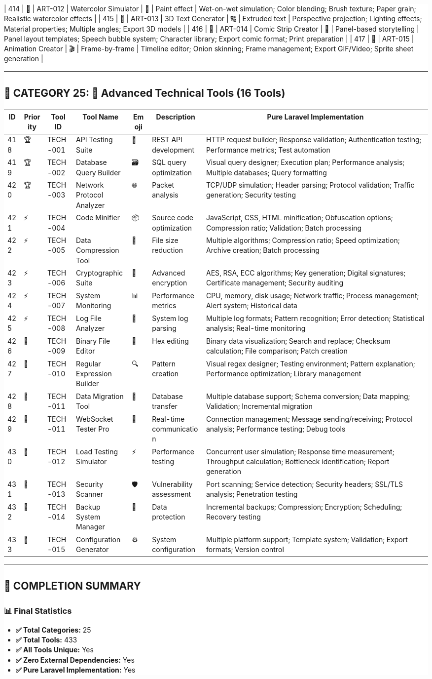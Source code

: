 | 414 | :arrows_counterclockwise: | ART-012 | Watercolor Simulator  | 🎨    | Paint effect               | Wet-on-wet simulation; Color blending; Brush texture; Paper grain; Realistic watercolor effects            |
| 415 | :arrows_counterclockwise: | ART-013 | 3D Text Generator     | 🔠    | Extruded text              | Perspective projection; Lighting effects; Material properties; Multiple angles; Export 3D models           |
| 416 | :arrows_counterclockwise: | ART-014 | Comic Strip Creator   | 📰    | Panel-based storytelling   | Panel layout templates; Speech bubble system; Character library; Export comic format; Print preparation    |
| 417 | :arrows_counterclockwise: | ART-015 | Animation Creator     | 🎬    | Frame-by-frame             | Timeline editor; Onion skinning; Frame management; Export GIF/Video; Sprite sheet generation               |

---

## 📁 CATEGORY 25: 🔧 Advanced Technical Tools (16 Tools)

| ID  | Priority                  | Tool ID  | Tool Name                  | Emoji | Description              | Pure Laravel Implementation                                                                                                 |
| --- | ------------------------- | -------- | -------------------------- | ----- | ------------------------ | --------------------------------------------------------------------------------------------------------------------------- |
| 418 | :trophy:                  | TECH-001 | API Testing Suite          | 🔌    | REST API development     | HTTP request builder; Response validation; Authentication testing; Performance metrics; Test automation                     |
| 419 | :trophy:                  | TECH-002 | Database Query Builder     | 🗃️    | SQL query optimization   | Visual query designer; Execution plan; Performance analysis; Multiple databases; Query formatting                           |
| 420 | :trophy:                  | TECH-003 | Network Protocol Analyzer  | 🌐    | Packet analysis          | TCP/UDP simulation; Header parsing; Protocol validation; Traffic generation; Security testing                               |
| 421 | :zap:                     | TECH-004 | Code Minifier              | 📦    | Source code optimization | JavaScript, CSS, HTML minification; Obfuscation options; Compression ratio; Validation; Batch processing                    |
| 422 | :zap:                     | TECH-005 | Data Compression Tool      | 💾    | File size reduction      | Multiple algorithms; Compression ratio; Speed optimization; Archive creation; Batch processing                              |
| 423 | :zap:                     | TECH-006 | Cryptographic Suite        | 🔐    | Advanced encryption      | AES, RSA, ECC algorithms; Key generation; Digital signatures; Certificate management; Security auditing                     |
| 424 | :zap:                     | TECH-007 | System Monitoring          | 📊    | Performance metrics      | CPU, memory, disk usage; Network traffic; Process management; Alert system; Historical data                                 |
| 425 | :zap:                     | TECH-008 | Log File Analyzer          | 📝    | System log parsing       | Multiple log formats; Pattern recognition; Error detection; Statistical analysis; Real-time monitoring                      |
| 426 | :arrows_counterclockwise: | TECH-009 | Binary File Editor         | 🔧    | Hex editing              | Binary data visualization; Search and replace; Checksum calculation; File comparison; Patch creation                        |
| 427 | :arrows_counterclockwise: | TECH-010 | Regular Expression Builder | 🔍    | Pattern creation         | Visual regex designer; Testing environment; Pattern explanation; Performance optimization; Library management               |
| 428 | :arrows_counterclockwise: | TECH-011 | Data Migration Tool        | 🔄    | Database transfer        | Multiple database support; Schema conversion; Data mapping; Validation; Incremental migration                               |
| 429 | :arrows_counterclockwise: | TECH-011 | WebSocket Tester Pro       | 🔌    | Real-time communication  | Connection management; Message sending/receiving; Protocol analysis; Performance testing; Debug tools                       |
| 430 | :arrows_counterclockwise: | TECH-012 | Load Testing Simulator     | ⚡    | Performance testing      | Concurrent user simulation; Response time measurement; Throughput calculation; Bottleneck identification; Report generation |
| 431 | :arrows_counterclockwise: | TECH-013 | Security Scanner           | 🛡️    | Vulnerability assessment | Port scanning; Service detection; Security headers; SSL/TLS analysis; Penetration testing                                   |
| 432 | :arrows_counterclockwise: | TECH-014 | Backup System Manager      | 💾    | Data protection          | Incremental backups; Compression; Encryption; Scheduling; Recovery testing                                                  |
| 433 | :arrows_counterclockwise: | TECH-015 | Configuration Generator    | ⚙️    | System configuration     | Multiple platform support; Template system; Validation; Export formats; Version control                                     |

---

## 🎉 COMPLETION SUMMARY

### 📊 Final Statistics

- **✅ Total Categories:** 25
- **✅ Total Tools:** 433
- **✅ All Tools Unique:** Yes
- **✅ Zero External Dependencies:** Yes
- **✅ Pure Laravel Implementation:** Yes
